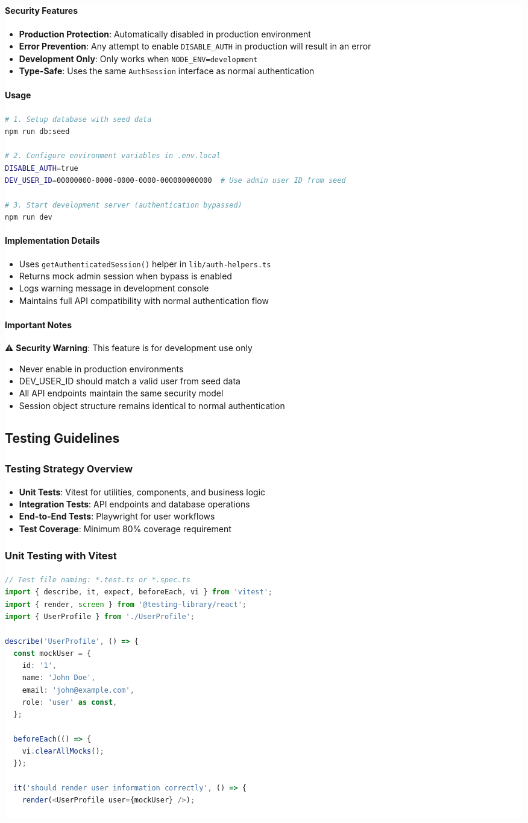 #### Security Features
- **Production Protection**: Automatically disabled in production environment
- **Error Prevention**: Any attempt to enable `DISABLE_AUTH` in production will result in an error
- **Development Only**: Only works when `NODE_ENV=development`
- **Type-Safe**: Uses the same `AuthSession` interface as normal authentication

#### Usage
```bash
# 1. Setup database with seed data
npm run db:seed

# 2. Configure environment variables in .env.local
DISABLE_AUTH=true
DEV_USER_ID=00000000-0000-0000-0000-000000000000  # Use admin user ID from seed

# 3. Start development server (authentication bypassed)
npm run dev
```

#### Implementation Details
- Uses `getAuthenticatedSession()` helper in `lib/auth-helpers.ts`
- Returns mock admin session when bypass is enabled
- Logs warning message in development console
- Maintains full API compatibility with normal authentication flow

#### Important Notes
⚠️ **Security Warning**: This feature is for development use only

- Never enable in production environments
- DEV_USER_ID should match a valid user from seed data
- All API endpoints maintain the same security model
- Session object structure remains identical to normal authentication

## Testing Guidelines

### Testing Strategy Overview
- **Unit Tests**: Vitest for utilities, components, and business logic
- **Integration Tests**: API endpoints and database operations
- **End-to-End Tests**: Playwright for user workflows
- **Test Coverage**: Minimum 80% coverage requirement

### Unit Testing with Vitest
```typescript
// Test file naming: *.test.ts or *.spec.ts
import { describe, it, expect, beforeEach, vi } from 'vitest';
import { render, screen } from '@testing-library/react';
import { UserProfile } from './UserProfile';

describe('UserProfile', () => {
  const mockUser = {
    id: '1',
    name: 'John Doe',
    email: 'john@example.com',
    role: 'user' as const,
  };

  beforeEach(() => {
    vi.clearAllMocks();
  });

  it('should render user information correctly', () => {
    render(<UserProfile user={mockUser} />);
    
```
